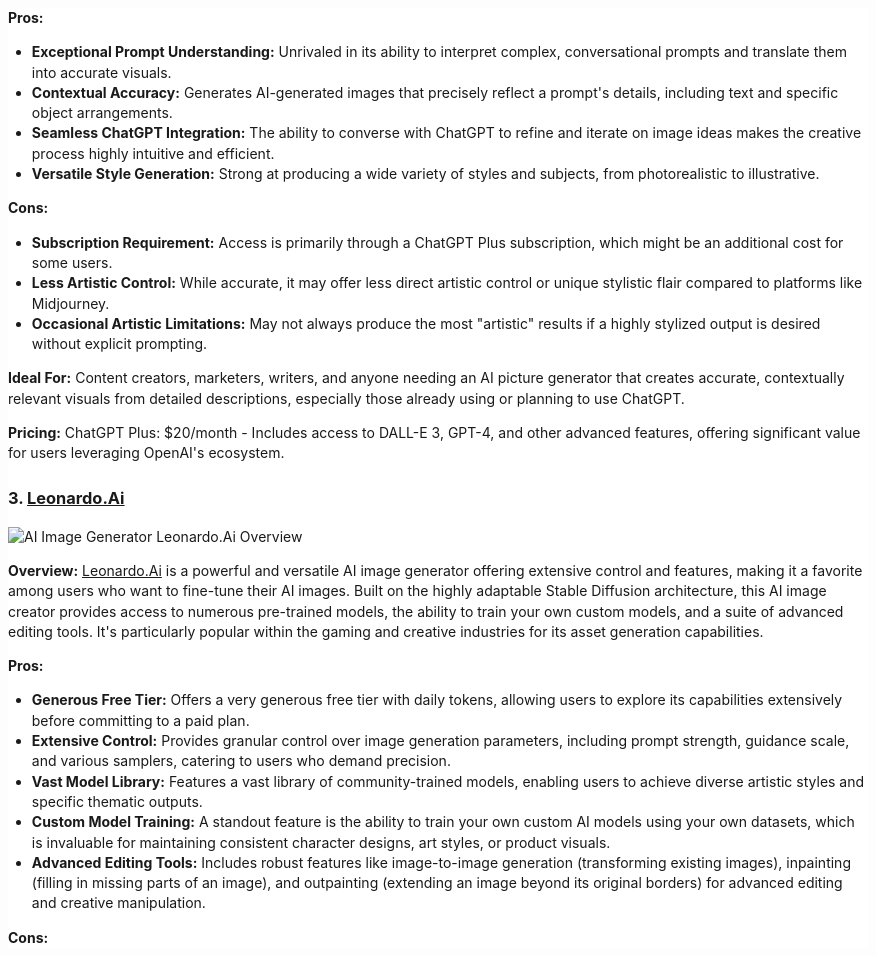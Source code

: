 **Pros:**

*   **Exceptional Prompt Understanding:** Unrivaled in its ability to interpret complex, conversational prompts and translate them into accurate visuals.
*   **Contextual Accuracy:** Generates AI-generated images that precisely reflect a prompt's details, including text and specific object arrangements.
*   **Seamless ChatGPT Integration:** The ability to converse with ChatGPT to refine and iterate on image ideas makes the creative process highly intuitive and efficient.
*   **Versatile Style Generation:** Strong at producing a wide variety of styles and subjects, from photorealistic to illustrative.

**Cons:**

*   **Subscription Requirement:** Access is primarily through a ChatGPT Plus subscription, which might be an additional cost for some users.
*   **Less Artistic Control:** While accurate, it may offer less direct artistic control or unique stylistic flair compared to platforms like Midjourney.
*   **Occasional Artistic Limitations:** May not always produce the most "artistic" results if a highly stylized output is desired without explicit prompting.

**Ideal For:** Content creators, marketers, writers, and anyone needing an AI picture generator that creates accurate, contextually relevant visuals from detailed descriptions, especially those already using or planning to use ChatGPT.

**Pricing:** ChatGPT Plus: $20/month - Includes access to DALL-E 3, GPT-4, and other advanced features, offering significant value for users leveraging OpenAI's ecosystem.

### 3. [Leonardo.Ai](https://leonardo.ai/)

![AI Image Generator Leonardo.Ai Overview](https://i.imgur.com/0XSXU3h.webp)

**Overview:** [Leonardo.Ai](https://leonardo.ai/) is a powerful and versatile AI image generator offering extensive control and features, making it a favorite among users who want to fine-tune their AI images. Built on the highly adaptable Stable Diffusion architecture, this AI image creator provides access to numerous pre-trained models, the ability to train your own custom models, and a suite of advanced editing tools. It's particularly popular within the gaming and creative industries for its asset generation capabilities.

**Pros:**

*   **Generous Free Tier:** Offers a very generous free tier with daily tokens, allowing users to explore its capabilities extensively before committing to a paid plan.
*   **Extensive Control:** Provides granular control over image generation parameters, including prompt strength, guidance scale, and various samplers, catering to users who demand precision.
*   **Vast Model Library:** Features a vast library of community-trained models, enabling users to achieve diverse artistic styles and specific thematic outputs.
*   **Custom Model Training:** A standout feature is the ability to train your own custom AI models using your own datasets, which is invaluable for maintaining consistent character designs, art styles, or product visuals.
*   **Advanced Editing Tools:** Includes robust features like image-to-image generation (transforming existing images), inpainting (filling in missing parts of an image), and outpainting (extending an image beyond its original borders) for advanced editing and creative manipulation.

**Cons:**
